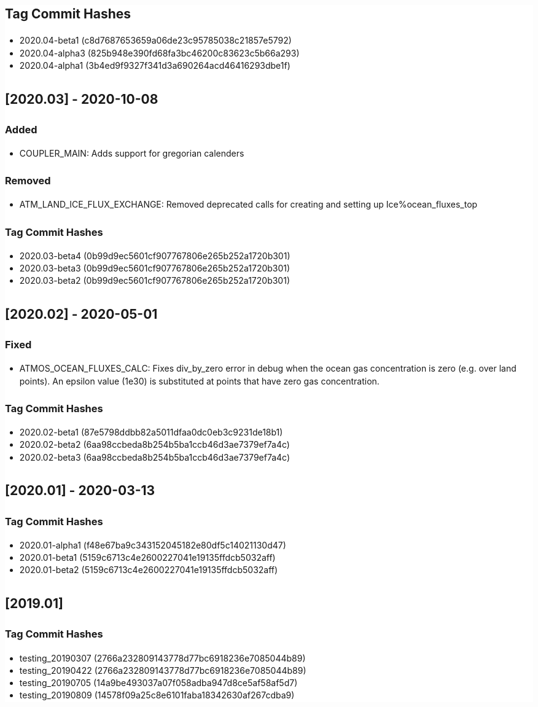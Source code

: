 ## Tag Commit Hashes
- 2020.04-beta1 (c8d7687653659a06de23c95785038c21857e5792)
- 2020.04-alpha3 (825b948e390fd68fa3bc46200c83623c5b66a293)
- 2020.04-alpha1 (3b4ed9f9327f341d3a690264acd46416293dbe1f)

## [2020.03] - 2020-10-08

### Added
- COUPLER_MAIN: Adds support for gregorian calenders

### Removed
- ATM_LAND_ICE_FLUX_EXCHANGE: Removed deprecated calls for creating and setting up Ice%ocean_fluxes_top

### Tag Commit Hashes
- 2020.03-beta4 (0b99d9ec5601cf907767806e265b252a1720b301)
- 2020.03-beta3 (0b99d9ec5601cf907767806e265b252a1720b301)
- 2020.03-beta2 (0b99d9ec5601cf907767806e265b252a1720b301)

## [2020.02] - 2020-05-01

### Fixed
- ATMOS_OCEAN_FLUXES_CALC: Fixes div_by_zero error in debug when the ocean gas concentration is zero (e.g. over land points). An epsilon value (1e30) is substituted at points that have zero gas concentration.

### Tag Commit Hashes
- 2020.02-beta1 (87e5798ddbb82a5011dfaa0dc0eb3c9231de18b1)
- 2020.02-beta2 (6aa98ccbeda8b254b5ba1ccb46d3ae7379ef7a4c)
- 2020.02-beta3 (6aa98ccbeda8b254b5ba1ccb46d3ae7379ef7a4c)

## [2020.01] - 2020-03-13

### Tag Commit Hashes
- 2020.01-alpha1 (f48e67ba9c343152045182e80df5c14021130d47)
- 2020.01-beta1 (5159c6713c4e2600227041e19135ffdcb5032aff)
- 2020.01-beta2 (5159c6713c4e2600227041e19135ffdcb5032aff)

## [2019.01]

### Tag Commit Hashes
- testing_20190307 (2766a232809143778d77bc6918236e7085044b89)
- testing_20190422 (2766a232809143778d77bc6918236e7085044b89)
- testing_20190705 (14a9be493037a07f058adba947d8ce5af58af5d7)
- testing_20190809 (14578f09a25c8e6101faba18342630af267cdba9)
